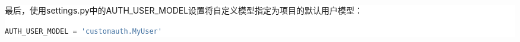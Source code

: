 最后，使用settings.py中的AUTH_USER_MODEL设置将自定义模型指定为项目的默认用户模型：
```python
AUTH_USER_MODEL = 'customauth.MyUser'
```